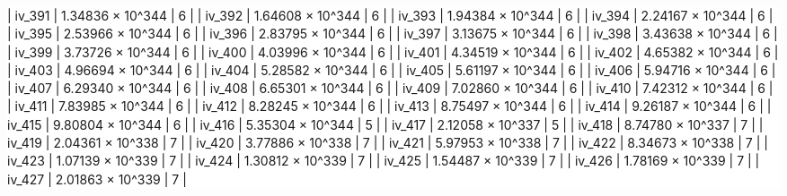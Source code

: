 | iv_391 | 1.34836 × 10^344 | 6 |
| iv_392 | 1.64608 × 10^344 | 6 |
| iv_393 | 1.94384 × 10^344 | 6 |
| iv_394 | 2.24167 × 10^344 | 6 |
| iv_395 | 2.53966 × 10^344 | 6 |
| iv_396 | 2.83795 × 10^344 | 6 |
| iv_397 | 3.13675 × 10^344 | 6 |
| iv_398 | 3.43638 × 10^344 | 6 |
| iv_399 | 3.73726 × 10^344 | 6 |
| iv_400 | 4.03996 × 10^344 | 6 |
| iv_401 | 4.34519 × 10^344 | 6 |
| iv_402 | 4.65382 × 10^344 | 6 |
| iv_403 | 4.96694 × 10^344 | 6 |
| iv_404 | 5.28582 × 10^344 | 6 |
| iv_405 | 5.61197 × 10^344 | 6 |
| iv_406 | 5.94716 × 10^344 | 6 |
| iv_407 | 6.29340 × 10^344 | 6 |
| iv_408 | 6.65301 × 10^344 | 6 |
| iv_409 | 7.02860 × 10^344 | 6 |
| iv_410 | 7.42312 × 10^344 | 6 |
| iv_411 | 7.83985 × 10^344 | 6 |
| iv_412 | 8.28245 × 10^344 | 6 |
| iv_413 | 8.75497 × 10^344 | 6 |
| iv_414 | 9.26187 × 10^344 | 6 |
| iv_415 | 9.80804 × 10^344 | 6 |
| iv_416 | 5.35304 × 10^344 | 5 |
| iv_417 | 2.12058 × 10^337 | 5 |
| iv_418 | 8.74780 × 10^337 | 7 |
| iv_419 | 2.04361 × 10^338 | 7 |
| iv_420 | 3.77886 × 10^338 | 7 |
| iv_421 | 5.97953 × 10^338 | 7 |
| iv_422 | 8.34673 × 10^338 | 7 |
| iv_423 | 1.07139 × 10^339 | 7 |
| iv_424 | 1.30812 × 10^339 | 7 |
| iv_425 | 1.54487 × 10^339 | 7 |
| iv_426 | 1.78169 × 10^339 | 7 |
| iv_427 | 2.01863 × 10^339 | 7 |
